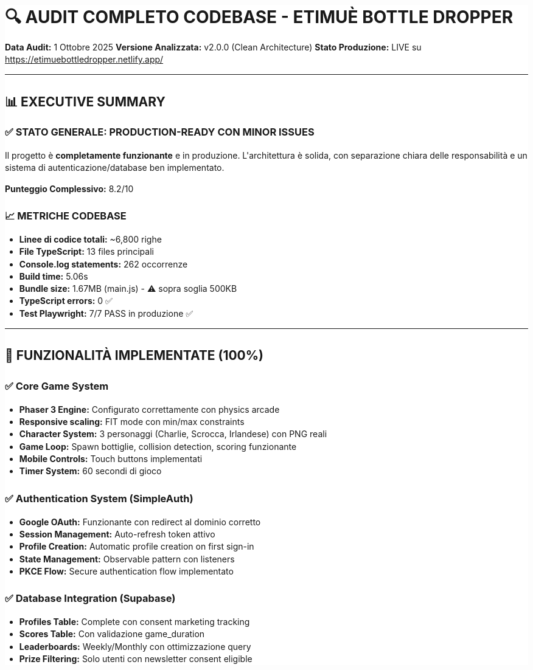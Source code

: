 # 🔍 AUDIT COMPLETO CODEBASE - ETIMUÈ BOTTLE DROPPER
**Data Audit:** 1 Ottobre 2025
**Versione Analizzata:** v2.0.0 (Clean Architecture)
**Stato Produzione:** LIVE su https://etimuebottledropper.netlify.app/

---

## 📊 EXECUTIVE SUMMARY

### ✅ STATO GENERALE: PRODUCTION-READY CON MINOR ISSUES

Il progetto è **completamente funzionante** e in produzione. L'architettura è solida, con separazione chiara delle responsabilità e un sistema di autenticazione/database ben implementato.

**Punteggio Complessivo:** 8.2/10

### 📈 METRICHE CODEBASE
- **Linee di codice totali:** ~6,800 righe
- **File TypeScript:** 13 files principali
- **Console.log statements:** 262 occorrenze
- **Build time:** 5.06s
- **Bundle size:** 1.67MB (main.js) - ⚠️ sopra soglia 500KB
- **TypeScript errors:** 0 ✅
- **Test Playwright:** 7/7 PASS in produzione ✅

---

## 🎯 FUNZIONALITÀ IMPLEMENTATE (100%)

### ✅ Core Game System
- **Phaser 3 Engine:** Configurato correttamente con physics arcade
- **Responsive scaling:** FIT mode con min/max constraints
- **Character System:** 3 personaggi (Charlie, Scrocca, Irlandese) con PNG reali
- **Game Loop:** Spawn bottiglie, collision detection, scoring funzionante
- **Mobile Controls:** Touch buttons implementati
- **Timer System:** 60 secondi di gioco

### ✅ Authentication System (SimpleAuth)
- **Google OAuth:** Funzionante con redirect al dominio corretto
- **Session Management:** Auto-refresh token attivo
- **Profile Creation:** Automatic profile creation on first sign-in
- **State Management:** Observable pattern con listeners
- **PKCE Flow:** Secure authentication flow implementato

### ✅ Database Integration (Supabase)
- **Profiles Table:** Complete con consent marketing tracking
- **Scores Table:** Con validazione game_duration
- **Leaderboards:** Weekly/Monthly con ottimizzazione query
- **Prize Filtering:** Solo utenti con newsletter consent eligible
